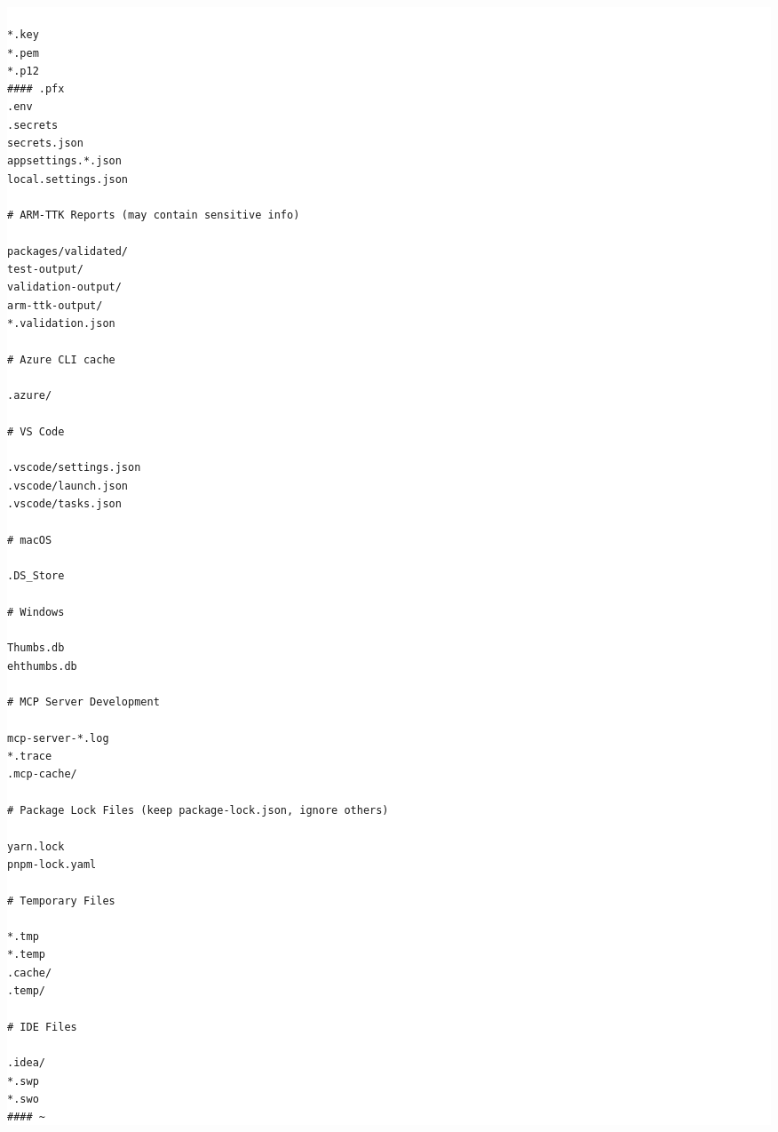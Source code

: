 ```gitignore

*.key
*.pem
*.p12
#### .pfx
.env
.secrets
secrets.json
appsettings.*.json
local.settings.json

# ARM-TTK Reports (may contain sensitive info)

packages/validated/
test-output/
validation-output/
arm-ttk-output/
*.validation.json

# Azure CLI cache

.azure/

# VS Code

.vscode/settings.json
.vscode/launch.json
.vscode/tasks.json

# macOS

.DS_Store

# Windows

Thumbs.db
ehthumbs.db

# MCP Server Development

mcp-server-*.log
*.trace
.mcp-cache/

# Package Lock Files (keep package-lock.json, ignore others)

yarn.lock
pnpm-lock.yaml

# Temporary Files

*.tmp
*.temp
.cache/
.temp/

# IDE Files

.idea/
*.swp
*.swo
#### ~

```